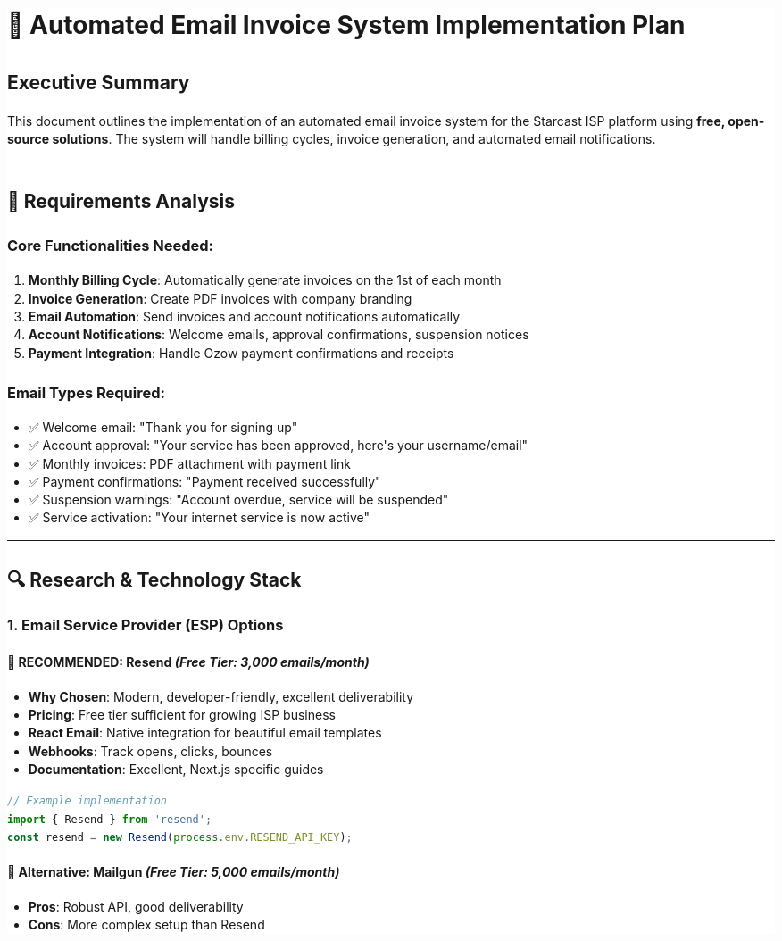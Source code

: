 # 📧 Automated Email Invoice System Implementation Plan

## Executive Summary
This document outlines the implementation of an automated email invoice system for the Starcast ISP platform using **free, open-source solutions**. The system will handle billing cycles, invoice generation, and automated email notifications.

---

## 🎯 Requirements Analysis

### **Core Functionalities Needed:**
1. **Monthly Billing Cycle**: Automatically generate invoices on the 1st of each month
2. **Invoice Generation**: Create PDF invoices with company branding
3. **Email Automation**: Send invoices and account notifications automatically
4. **Account Notifications**: Welcome emails, approval confirmations, suspension notices
5. **Payment Integration**: Handle Ozow payment confirmations and receipts

### **Email Types Required:**
- ✅ Welcome email: "Thank you for signing up"
- ✅ Account approval: "Your service has been approved, here's your username/email"
- ✅ Monthly invoices: PDF attachment with payment link
- ✅ Payment confirmations: "Payment received successfully"
- ✅ Suspension warnings: "Account overdue, service will be suspended"
- ✅ Service activation: "Your internet service is now active"

---

## 🔍 Research & Technology Stack

### **1. Email Service Provider (ESP) Options**

#### **🥇 RECOMMENDED: Resend** *(Free Tier: 3,000 emails/month)*
- **Why Chosen**: Modern, developer-friendly, excellent deliverability
- **Pricing**: Free tier sufficient for growing ISP business
- **React Email**: Native integration for beautiful email templates
- **Webhooks**: Track opens, clicks, bounces
- **Documentation**: Excellent, Next.js specific guides

```typescript
// Example implementation
import { Resend } from 'resend';
const resend = new Resend(process.env.RESEND_API_KEY);
```

#### **🥈 Alternative: Mailgun** *(Free Tier: 5,000 emails/month)*
- **Pros**: Robust API, good deliverability
- **Cons**: More complex setup than Resend
